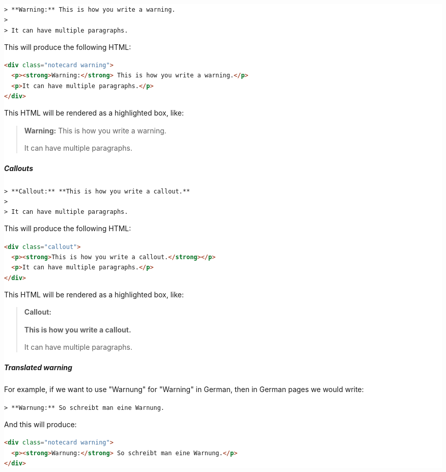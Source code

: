 ```plain
> **Warning:** This is how you write a warning.
>
> It can have multiple paragraphs.
```

This will produce the following HTML:

```html
<div class="notecard warning">
  <p><strong>Warning:</strong> This is how you write a warning.</p>
  <p>It can have multiple paragraphs.</p>
</div>
```

This HTML will be rendered as a highlighted box, like:

> **Warning:** This is how you write a warning.
>
> It can have multiple paragraphs.

##### Callouts

```plain
> **Callout:** **This is how you write a callout.**
>
> It can have multiple paragraphs.
```

This will produce the following HTML:

```html
<div class="callout">
  <p><strong>This is how you write a callout.</strong></p>
  <p>It can have multiple paragraphs.</p>
</div>
```

This HTML will be rendered as a highlighted box, like:

> **Callout:**
>
> **This is how you write a callout.**
>
> It can have multiple paragraphs.

##### Translated warning

For example, if we want to use "Warnung" for "Warning" in German, then in German pages we would write:

```plain
> **Warnung:** So schreibt man eine Warnung.
```

And this will produce:

```html
<div class="notecard warning">
  <p><strong>Warnung:</strong> So schreibt man eine Warnung.</p>
</div>
```
